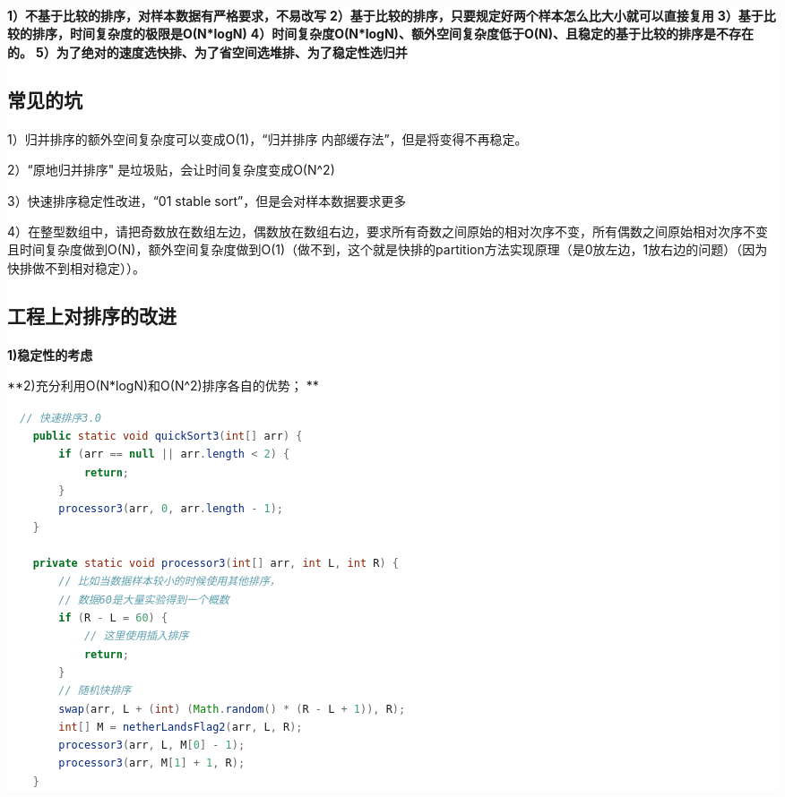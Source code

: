 
**1）不基于比较的排序，对样本数据有严格要求，不易改写**
**2）基于比较的排序，只要规定好两个样本怎么比大小就可以直接复用**
**3）基于比较的排序，时间复杂度的极限是O(N*logN)**
**4）时间复杂度O(N*logN)、额外空间复杂度低于O(N)、且稳定的基于比较的排序是不存在的。**
**5）为了绝对的速度选快排、为了省空间选堆排、为了稳定性选归并**

## 常见的坑

1）归并排序的额外空间复杂度可以变成O(1)，“归并排序 内部缓存法”，但是将变得不再稳定。

2）“原地归并排序" 是垃圾贴，会让时间复杂度变成O(N^2) 

3）快速排序稳定性改进，“01 stable sort”，但是会对样本数据要求更多

4）在整型数组中，请把奇数放在数组左边，偶数放在数组右边，要求所有奇数之间原始的相对次序不变，所有偶数之间原始相对次序不变且时间复杂度做到O(N)，额外空间复杂度做到O(1)（做不到，这个就是快排的partition方法实现原理（是0放左边，1放右边的问题）（因为快排做不到相对稳定））。

## 工程上对排序的改进

**1)稳定性的考虑** 

**2)充分利用O(N*logN)和O(N^2)排序各自的优势； **

```java
  // 快速排序3.0
    public static void quickSort3(int[] arr) {
        if (arr == null || arr.length < 2) {
            return;
        }
        processor3(arr, 0, arr.length - 1);
    }

    private static void processor3(int[] arr, int L, int R) {
        // 比如当数据样本较小的时候使用其他排序，
        // 数据60是大量实验得到一个概数
        if (R - L = 60) {
            // 这里使用插入排序
            return;
        }
        // 随机快排序
        swap(arr, L + (int) (Math.random() * (R - L + 1)), R);
        int[] M = netherLandsFlag2(arr, L, R);
        processor3(arr, L, M[0] - 1);
        processor3(arr, M[1] + 1, R);
    }
```



